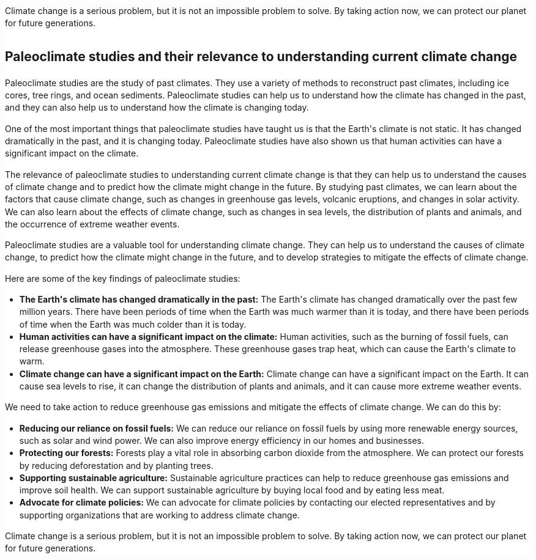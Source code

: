 Climate change is a serious problem, but it is not an impossible problem to solve. By taking action now, we can protect our planet for future generations.

## Paleoclimate studies and their relevance to understanding current climate change


Paleoclimate studies are the study of past climates. They use a variety of methods to reconstruct past climates, including ice cores, tree rings, and ocean sediments. Paleoclimate studies can help us to understand how the climate has changed in the past, and they can also help us to understand how the climate is changing today.

One of the most important things that paleoclimate studies have taught us is that the Earth's climate is not static. It has changed dramatically in the past, and it is changing today. Paleoclimate studies have also shown us that human activities can have a significant impact on the climate.

The relevance of paleoclimate studies to understanding current climate change is that they can help us to understand the causes of climate change and to predict how the climate might change in the future. By studying past climates, we can learn about the factors that cause climate change, such as changes in greenhouse gas levels, volcanic eruptions, and changes in solar activity. We can also learn about the effects of climate change, such as changes in sea levels, the distribution of plants and animals, and the occurrence of extreme weather events.

Paleoclimate studies are a valuable tool for understanding climate change. They can help us to understand the causes of climate change, to predict how the climate might change in the future, and to develop strategies to mitigate the effects of climate change.

Here are some of the key findings of paleoclimate studies:

* **The Earth's climate has changed dramatically in the past:** The Earth's climate has changed dramatically over the past few million years. There have been periods of time when the Earth was much warmer than it is today, and there have been periods of time when the Earth was much colder than it is today.
* **Human activities can have a significant impact on the climate:** Human activities, such as the burning of fossil fuels, can release greenhouse gases into the atmosphere. These greenhouse gases trap heat, which can cause the Earth's climate to warm.
* **Climate change can have a significant impact on the Earth:** Climate change can have a significant impact on the Earth. It can cause sea levels to rise, it can change the distribution of plants and animals, and it can cause more extreme weather events.

We need to take action to reduce greenhouse gas emissions and mitigate the effects of climate change. We can do this by:

* **Reducing our reliance on fossil fuels:** We can reduce our reliance on fossil fuels by using more renewable energy sources, such as solar and wind power. We can also improve energy efficiency in our homes and businesses.
* **Protecting our forests:** Forests play a vital role in absorbing carbon dioxide from the atmosphere. We can protect our forests by reducing deforestation and by planting trees.
* **Supporting sustainable agriculture:** Sustainable agriculture practices can help to reduce greenhouse gas emissions and improve soil health. We can support sustainable agriculture by buying local food and by eating less meat.
* **Advocate for climate policies:** We can advocate for climate policies by contacting our elected representatives and by supporting organizations that are working to address climate change.

Climate change is a serious problem, but it is not an impossible problem to solve. By taking action now, we can protect our planet for future generations.
